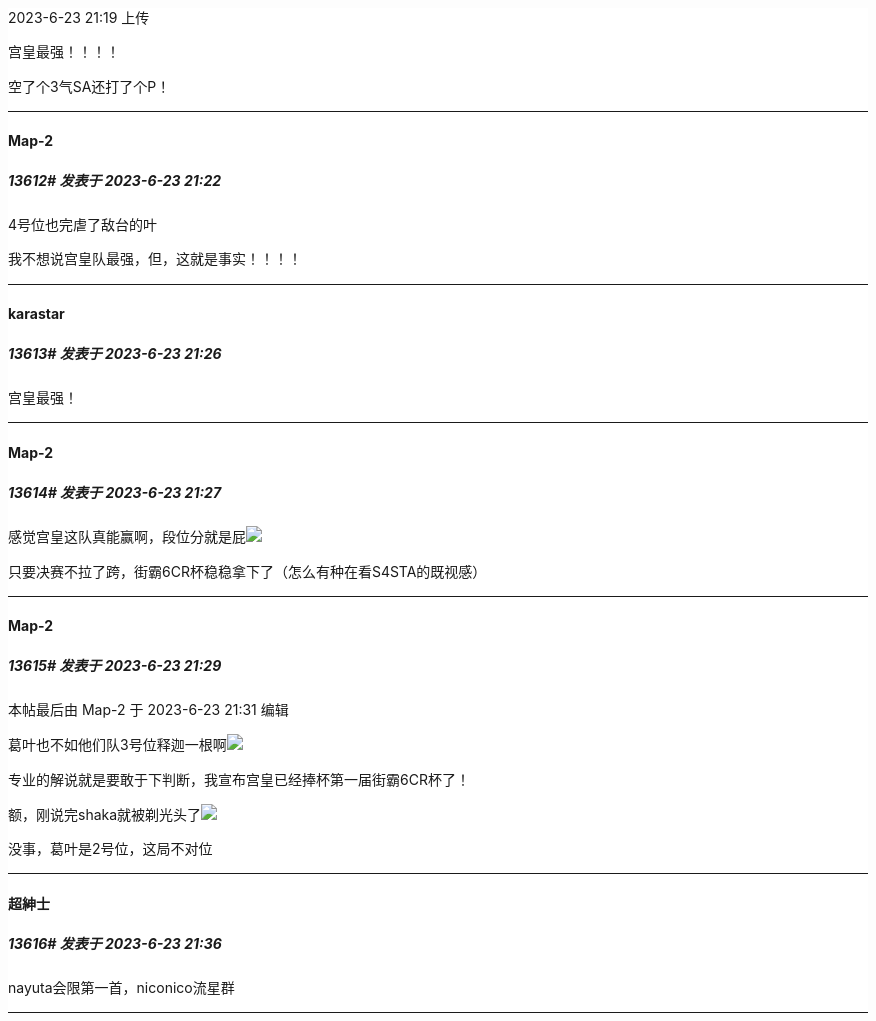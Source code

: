 2023-6-23 21:19 上传

宫皇最强！！！！

空了个3气SA还打了个P！

*****

####  Map-2  
##### 13612#       发表于 2023-6-23 21:22

4号位也完虐了敌台的叶

我不想说宫皇队最强，但，这就是事实！！！！


*****

####  karastar  
##### 13613#       发表于 2023-6-23 21:26

宫皇最强！

*****

####  Map-2  
##### 13614#       发表于 2023-6-23 21:27

感觉宫皇这队真能赢啊，段位分就是屁<img src="https://static.saraba1st.com/image/smiley/face2017/067.png" referrerpolicy="no-referrer">

只要决赛不拉了跨，街霸6CR杯稳稳拿下了（怎么有种在看S4STA的既视感）

*****

####  Map-2  
##### 13615#       发表于 2023-6-23 21:29

 本帖最后由 Map-2 于 2023-6-23 21:31 编辑 

葛叶也不如他们队3号位释迦一根啊<img src="https://static.saraba1st.com/image/smiley/face2017/067.png" referrerpolicy="no-referrer">

专业的解说就是要敢于下判断，我宣布宫皇已经捧杯第一届街霸6CR杯了！

额，刚说完shaka就被剃光头了<img src="https://static.saraba1st.com/image/smiley/face2017/068.png" referrerpolicy="no-referrer">

没事，葛叶是2号位，这局不对位


*****

####  超紳士  
##### 13616#       发表于 2023-6-23 21:36

nayuta会限第一首，niconico流星群

*****
